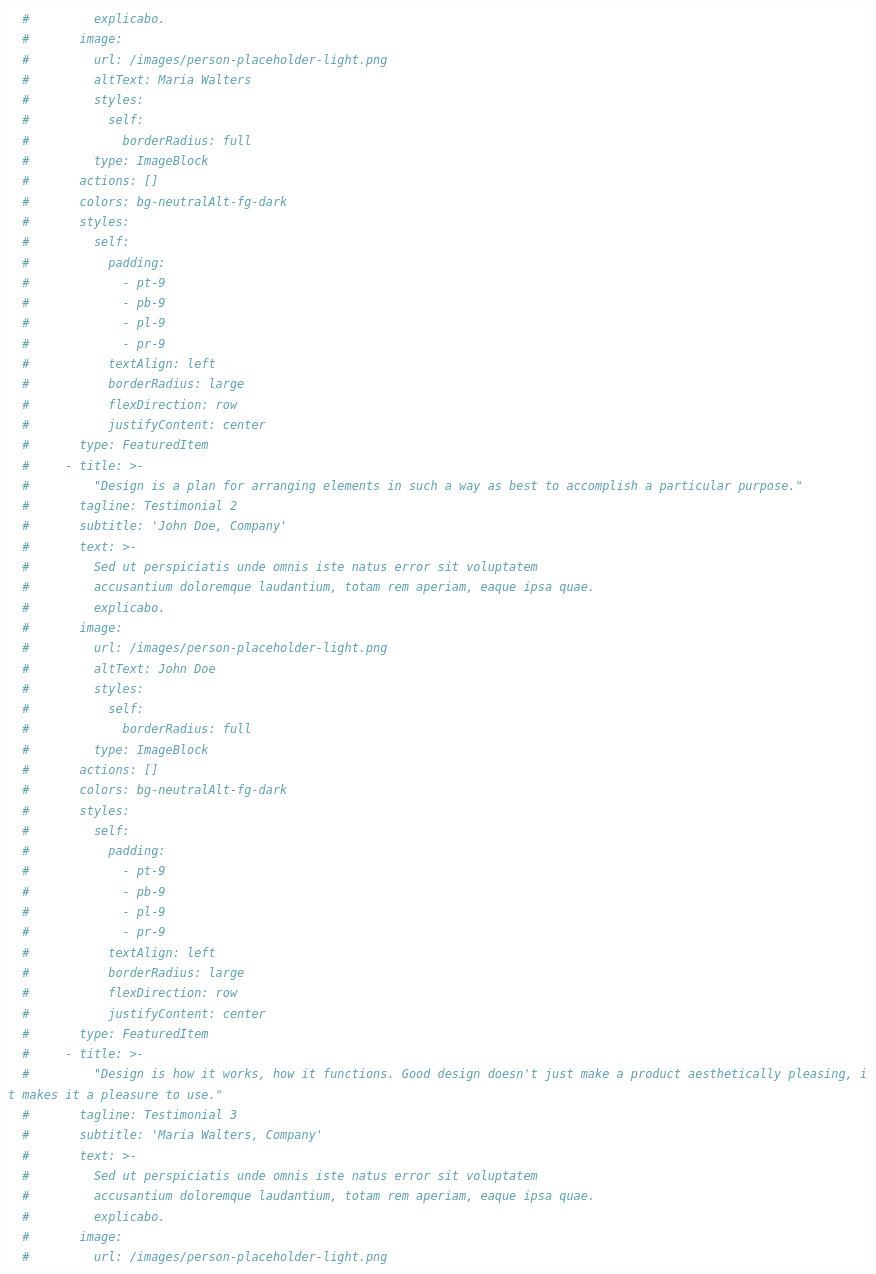 ```yaml
  #         explicabo.
  #       image:
  #         url: /images/person-placeholder-light.png
  #         altText: Maria Walters
  #         styles:
  #           self:
  #             borderRadius: full
  #         type: ImageBlock
  #       actions: []
  #       colors: bg-neutralAlt-fg-dark
  #       styles:
  #         self:
  #           padding:
  #             - pt-9
  #             - pb-9
  #             - pl-9
  #             - pr-9
  #           textAlign: left
  #           borderRadius: large
  #           flexDirection: row
  #           justifyContent: center
  #       type: FeaturedItem
  #     - title: >-
  #         "Design is a plan for arranging elements in such a way as best to accomplish a particular purpose."
  #       tagline: Testimonial 2
  #       subtitle: 'John Doe, Company'
  #       text: >-
  #         Sed ut perspiciatis unde omnis iste natus error sit voluptatem
  #         accusantium doloremque laudantium, totam rem aperiam, eaque ipsa quae.
  #         explicabo.
  #       image:
  #         url: /images/person-placeholder-light.png
  #         altText: John Doe
  #         styles:
  #           self:
  #             borderRadius: full
  #         type: ImageBlock
  #       actions: []
  #       colors: bg-neutralAlt-fg-dark
  #       styles:
  #         self:
  #           padding:
  #             - pt-9
  #             - pb-9
  #             - pl-9
  #             - pr-9
  #           textAlign: left
  #           borderRadius: large
  #           flexDirection: row
  #           justifyContent: center
  #       type: FeaturedItem
  #     - title: >-
  #         "Design is how it works, how it functions. Good design doesn't just make a product aesthetically pleasing, it makes it a pleasure to use."
  #       tagline: Testimonial 3
  #       subtitle: 'Maria Walters, Company'
  #       text: >-
  #         Sed ut perspiciatis unde omnis iste natus error sit voluptatem
  #         accusantium doloremque laudantium, totam rem aperiam, eaque ipsa quae.
  #         explicabo.
  #       image:
  #         url: /images/person-placeholder-light.png
```